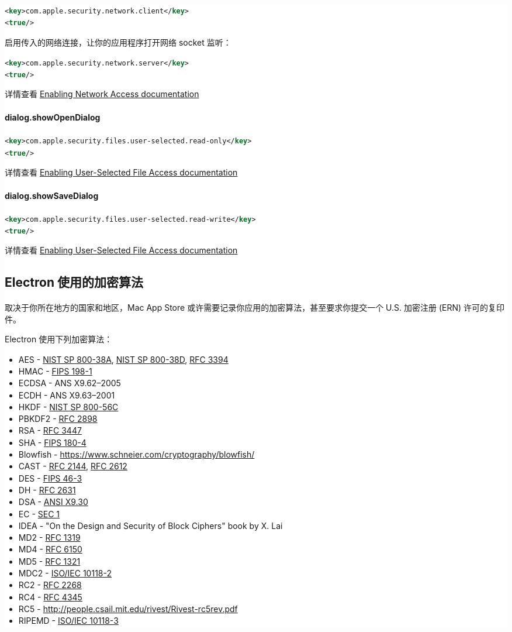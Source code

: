 ```xml
<key>com.apple.security.network.client</key>
<true/>
```

启用传入的网络连接，让你的应用程序打开网络 socket 监听：


```xml
<key>com.apple.security.network.server</key>
<true/>
```

详情查看 [Enabling Network Access documentation][network-access]

#### dialog.showOpenDialog

```xml
<key>com.apple.security.files.user-selected.read-only</key>
<true/>
```

详情查看 [Enabling User-Selected File Access documentation][user-selected]

#### dialog.showSaveDialog

```xml
<key>com.apple.security.files.user-selected.read-write</key>
<true/>
```

详情查看 [Enabling User-Selected File Access documentation][user-selected]

## Electron 使用的加密算法

取决于你所在地方的国家和地区，Mac App Store 或许需要记录你应用的加密算法，甚至要求你提交一个 U.S. 加密注册 (ERN) 许可的复印件。

Electron 使用下列加密算法：

* AES - [NIST SP 800-38A](http://csrc.nist.gov/publications/nistpubs/800-38a/sp800-38a.pdf), [NIST SP 800-38D](http://csrc.nist.gov/publications/nistpubs/800-38D/SP-800-38D.pdf), [RFC 3394](http://www.ietf.org/rfc/rfc3394.txt)
* HMAC - [FIPS 198-1](http://csrc.nist.gov/publications/fips/fips198-1/FIPS-198-1_final.pdf)
* ECDSA - ANS X9.62–2005
* ECDH - ANS X9.63–2001
* HKDF - [NIST SP 800-56C](http://csrc.nist.gov/publications/nistpubs/800-56C/SP-800-56C.pdf)
* PBKDF2 - [RFC 2898](https://tools.ietf.org/html/rfc2898)
* RSA - [RFC 3447](http://www.ietf.org/rfc/rfc3447)
* SHA - [FIPS 180-4](http://csrc.nist.gov/publications/fips/fips180-4/fips-180-4.pdf)
* Blowfish - https://www.schneier.com/cryptography/blowfish/
* CAST - [RFC 2144](https://tools.ietf.org/html/rfc2144), [RFC 2612](https://tools.ietf.org/html/rfc2612)
* DES - [FIPS 46-3](http://csrc.nist.gov/publications/fips/fips46-3/fips46-3.pdf)
* DH - [RFC 2631](https://tools.ietf.org/html/rfc2631)
* DSA - [ANSI X9.30](http://webstore.ansi.org/RecordDetail.aspx?sku=ANSI+X9.30-1%3A1997)
* EC - [SEC 1](http://www.secg.org/sec1-v2.pdf)
* IDEA - "On the Design and Security of Block Ciphers" book by X. Lai
* MD2 - [RFC 1319](http://tools.ietf.org/html/rfc1319)
* MD4 - [RFC 6150](https://tools.ietf.org/html/rfc6150)
* MD5 - [RFC 1321](https://tools.ietf.org/html/rfc1321)
* MDC2 - [ISO/IEC 10118-2](https://www.openssl.org/docs/manmaster/crypto/mdc2.html)
* RC2 - [RFC 2268](https://tools.ietf.org/html/rfc2268)
* RC4 - [RFC 4345](https://tools.ietf.org/html/rfc4345)
* RC5 - http://people.csail.mit.edu/rivest/Rivest-rc5rev.pdf
* RIPEMD - [ISO/IEC 10118-3](http://webstore.ansi.org/RecordDetail.aspx?sku=ISO%2FIEC%2010118-3:2004)


[developer-program]: https://developer.apple.com/support/compare-memberships/
[submitting-your-app]: https://developer.apple.com/library/mac/documentation/IDEs/Conceptual/AppDistributionGuide/SubmittingYourApp/SubmittingYourApp.html
[nwjs-guide]: https://github.com/nwjs/nw.js/wiki/Mac-App-Store-%28MAS%29-Submission-Guideline#first-steps
[enable-app-sandbox]: https://developer.apple.com/library/ios/documentation/Miscellaneous/Reference/EntitlementKeyReference/Chapters/EnablingAppSandbox.html
[create-record]: https://developer.apple.com/library/ios/documentation/LanguagesUtilities/Conceptual/iTunesConnect_Guide/Chapters/CreatingiTunesConnectRecord.html
[electron-osx-sign]: https://github.com/electron-userland/electron-osx-sign
[electron-packager]: https://github.com/electron-userland/electron-packager
[submit-for-review]: https://developer.apple.com/library/ios/documentation/LanguagesUtilities/Conceptual/iTunesConnect_Guide/Chapters/SubmittingTheApp.html
[app-sandboxing]: https://developer.apple.com/app-sandboxing/
[ern-tutorial]: https://carouselapps.com/2015/12/15/legally-submit-app-apples-app-store-uses-encryption-obtain-ern/
[temporary-exception]: https://developer.apple.com/library/mac/documentation/Miscellaneous/Reference/EntitlementKeyReference/Chapters/AppSandboxTemporaryExceptionEntitlements.html
[user-selected]: https://developer.apple.com/library/mac/documentation/Miscellaneous/Reference/EntitlementKeyReference/Chapters/EnablingAppSandbox.html#//apple_ref/doc/uid/TP40011195-CH4-SW6
[network-access]: https://developer.apple.com/library/ios/documentation/Miscellaneous/Reference/EntitlementKeyReference/Chapters/EnablingAppSandbox.html#//apple_ref/doc/uid/TP40011195-CH4-SW9